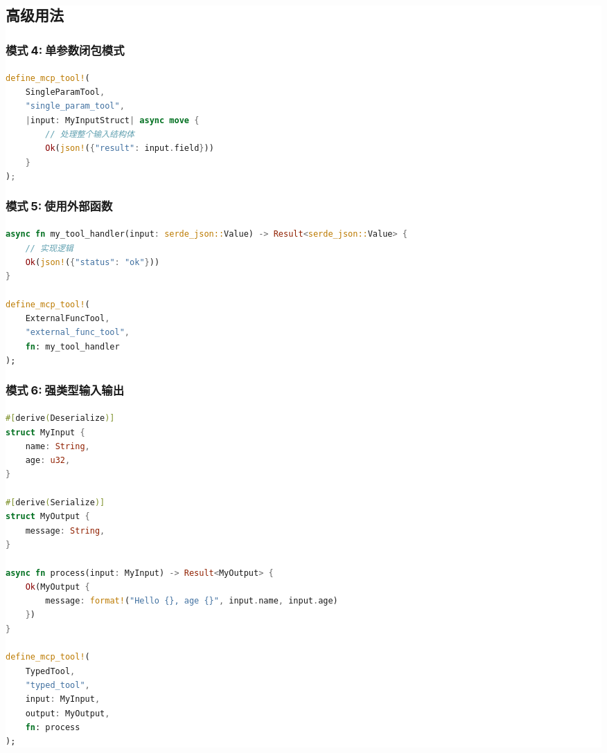 ## 高级用法

### 模式 4: 单参数闭包模式

```rust
define_mcp_tool!(
    SingleParamTool,
    "single_param_tool",
    |input: MyInputStruct| async move {
        // 处理整个输入结构体
        Ok(json!({"result": input.field}))
    }
);
```

### 模式 5: 使用外部函数

```rust
async fn my_tool_handler(input: serde_json::Value) -> Result<serde_json::Value> {
    // 实现逻辑
    Ok(json!({"status": "ok"}))
}

define_mcp_tool!(
    ExternalFuncTool,
    "external_func_tool",
    fn: my_tool_handler
);
```

### 模式 6: 强类型输入输出

```rust
#[derive(Deserialize)]
struct MyInput {
    name: String,
    age: u32,
}

#[derive(Serialize)]
struct MyOutput {
    message: String,
}

async fn process(input: MyInput) -> Result<MyOutput> {
    Ok(MyOutput {
        message: format!("Hello {}, age {}", input.name, input.age)
    })
}

define_mcp_tool!(
    TypedTool,
    "typed_tool",
    input: MyInput,
    output: MyOutput,
    fn: process
);
```
